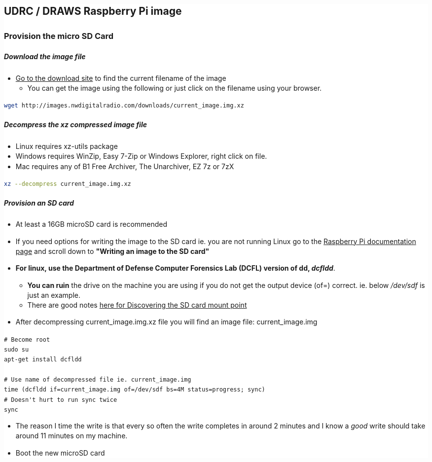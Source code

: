 ## UDRC / DRAWS Raspberry Pi image

### Provision the micro SD Card

##### Download the image file

* [Go to the download site](http:nwdig.net/downloads) to find the current filename of the image
  * You can get the image using the following or just click on the filename using your browser.
```bash
wget http://images.nwdigitalradio.com/downloads/current_image.img.xz
```

##### Decompress the xz compressed image file
* Linux requires xz-utils package
* Windows requires WinZip, Easy 7-Zip or Windows Explorer, right click on file.
* Mac requires any of B1 Free Archiver, The Unarchiver, EZ 7z or 7zX

```bash
xz --decompress current_image.img.xz
```

##### Provision an SD card
* At least a 16GB microSD card is recommended

* If you need options for writing the image to the SD card ie. you are
not running Linux go to the [Raspberry Pi documentation
page](https://www.raspberrypi.org/documentation/installation/installing-images/)
and scroll down to **"Writing an image to the SD card"**
* **For linux, use the Department of Defense Computer Forensics Lab
(DCFL) version of dd, _dcfldd_**.
  * **You can ruin** the drive on the machine you are using if you do not
  get the output device (of=) correct. ie. below _/dev/sdf_ is just an
  example.
  * There are good notes [here for Discovering the SD card mount
  point](https://www.raspberrypi.org/documentation/installation/installing-images/linux.md)

* After decompressing current_image.img.xz file you will find an image file: current_image.img

```
# Become root
sudo su
apt-get install dcfldd

# Use name of decompressed file ie. current_image.img
time (dcfldd if=current_image.img of=/dev/sdf bs=4M status=progress; sync)
# Doesn't hurt to run sync twice
sync
```

* The reason I time the write is that every so often the write completes in
around 2 minutes and I know a *good* write should take around 11
minutes on my machine.

* Boot the new microSD card
